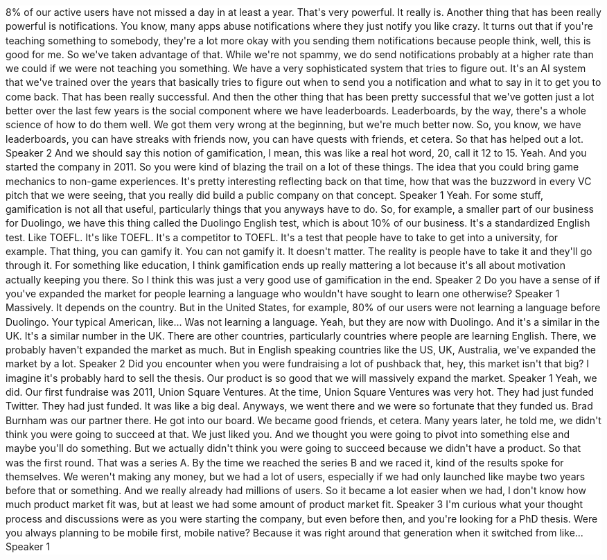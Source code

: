   8% of our active users have not missed a day in at least a year. That's very powerful. It really is. Another thing that has been really powerful is notifications. You know, many apps abuse notifications where they just notify you like crazy. It turns out that if you're teaching something to somebody, they're a lot more okay with you sending them notifications because people think, well, this is good for me. So we've taken advantage of that. While we're not spammy, we do send notifications probably at a higher rate than we could if we were not teaching you something. We have a very sophisticated system that tries to figure out. It's an AI system that we've trained over the years that basically tries to figure out when to send you a notification and what to say in it to get you to come back. That has been really successful. And then the other thing that has been pretty successful that we've gotten just a lot better over the last few years is the social component where we have leaderboards. Leaderboards, by the way, there's a whole science of how to do them well. We got them very wrong at the beginning, but we're much better now. So, you know, we have leaderboards, you can have streaks with friends now, you can have quests with friends, et cetera. So that has helped out a lot.
  Speaker 2
  And we should say this notion of gamification, I mean, this was like a real hot word, 20, call it 12 to 15. Yeah. And you started the company in 2011. So you were kind of blazing the trail on a lot of these things. The idea that you could bring game mechanics to non-game experiences. It's pretty interesting reflecting back on that time, how that was the buzzword in every VC pitch that we were seeing, that you really did build a public company on that concept.
  Speaker 1
  Yeah. For some stuff, gamification is not all that useful, particularly things that you anyways have to do. So, for example, a smaller part of our business for Duolingo, we have this thing called the Duolingo English test, which is about 10% of our business. It's a standardized English test. Like TOEFL. It's like TOEFL. It's a competitor to TOEFL. It's a test that people have to take to get into a university, for example. That thing, you can gamify it. You can not gamify it. It doesn't matter. The reality is people have to take it and they'll go through it. For something like education, I think gamification ends up really mattering a lot because it's all about motivation actually keeping you there. So I think this was just a very good use of gamification in the end.
  Speaker 2
  Do you have a sense of if you've expanded the market for people learning a language who wouldn't have sought to learn one otherwise?
  Speaker 1
  Massively. It depends on the country. But in the United States, for example, 80% of our users were not learning a language before Duolingo. Your typical American, like... Was not learning a language. Yeah, but they are now with Duolingo. And it's a similar in the UK. It's a similar number in the UK. There are other countries, particularly countries where people are learning English. There, we probably haven't expanded the market as much. But in English speaking countries like the US, UK, Australia, we've expanded the market by a lot.
  Speaker 2
  Did you encounter when you were fundraising a lot of pushback that, hey, this market isn't that big? I imagine it's probably hard to sell the thesis. Our product is so good that we will massively expand the market.
  Speaker 1
  Yeah, we did. Our first fundraise was 2011, Union Square Ventures. At the time, Union Square Ventures was very hot. They had just funded Twitter. They had just funded. It was like a big deal. Anyways, we went there and we were so fortunate that they funded us. Brad Burnham was our partner there. He got into our board. We became good friends, et cetera. Many years later, he told me, we didn't think you were going to succeed at that. We just liked you. And we thought you were going to pivot into something else and maybe you'll do something. But we actually didn't think you were going to succeed because we didn't have a product. So that was the first round. That was a series A. By the time we reached the series B and we raced it, kind of the results spoke for themselves. We weren't making any money, but we had a lot of users, especially if we had only launched like maybe two years before that or something. And we really already had millions of users. So it became a lot easier when we had, I don't know how much product market fit was, but at least we had some amount of product market fit.
  Speaker 3
  I'm curious what your thought process and discussions were as you were starting the company, but even before then, and you're looking for a PhD thesis. Were you always planning to be mobile first, mobile native? Because it was right around that generation when it switched from like...
  Speaker 1